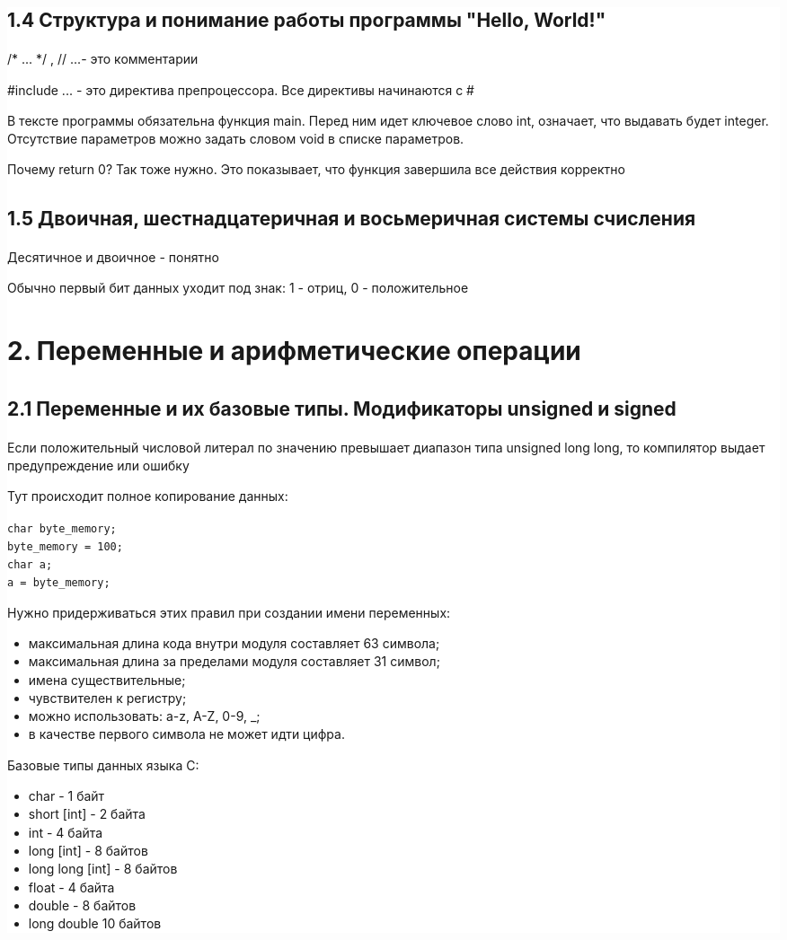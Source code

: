 ## 1.4 Структура и понимание работы программы "Hello, World!"

/* ... */ , // ...- это комментарии

#include ... - это директива препроцессора. Все директивы начинаются с #

В тексте программы обязательна функция main. Перед ним идет ключевое слово int, означает, что выдавать будет integer. Отсутствие параметров можно задать словом void в списке параметров.

Почему return 0? Так тоже нужно. Это показывает, что функция завершила все действия корректно

## 1.5 Двоичная, шестнадцатеричная и восьмеричная системы счисления

Десятичное и двоичное - понятно

Обычно первый бит данных уходит под знак: 1 - отриц, 0 - положительное

# 2. Переменные и арифметические операции

## 2.1 Переменные и их базовые типы. Модификаторы unsigned и signed

Если положительный числовой литерал по значению превышает диапазон типа unsigned long long, то компилятор выдает предупреждение или ошибку

Тут происходит полное копирование данных: 

```markdown
char byte_memory;
byte_memory = 100;
char a;
a = byte_memory;
```

Нужно придерживаться этих правил при создании имени переменных:

* максимальная длина кода внутри модуля составляет 63 символа;
* максимальная длина за пределами модуля составляет 31 символ;
* имена существительные;
* чувствителен к регистру;
* можно использовать: a-z, A-Z, 0-9, _;
* в качестве первого символа не может идти цифра.

Базовые типы данных языка C:

* char - 1 байт
* short [int] - 2 байта
* int - 4 байта
* long [int] - 8 байтов
* long long [int] - 8 байтов
* float - 4 байта
* double - 8 байтов
* long double 10 байтов
